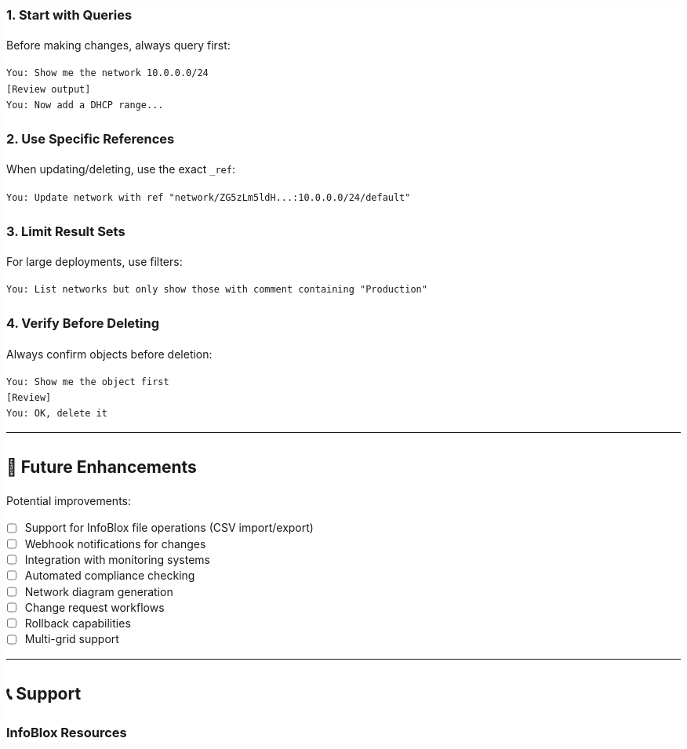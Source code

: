 ### 1. Start with Queries

Before making changes, always query first:
```
You: Show me the network 10.0.0.0/24
[Review output]
You: Now add a DHCP range...
```

### 2. Use Specific References

When updating/deleting, use the exact `_ref`:
```
You: Update network with ref "network/ZG5zLm5ldH...:10.0.0.0/24/default"
```

### 3. Limit Result Sets

For large deployments, use filters:
```
You: List networks but only show those with comment containing "Production"
```

### 4. Verify Before Deleting

Always confirm objects before deletion:
```
You: Show me the object first
[Review]
You: OK, delete it
```

---

## 🚀 Future Enhancements

Potential improvements:

- [ ] Support for InfoBlox file operations (CSV import/export)
- [ ] Webhook notifications for changes
- [ ] Integration with monitoring systems
- [ ] Automated compliance checking
- [ ] Network diagram generation
- [ ] Change request workflows
- [ ] Rollback capabilities
- [ ] Multi-grid support

---

## 📞 Support

### InfoBlox Resources
